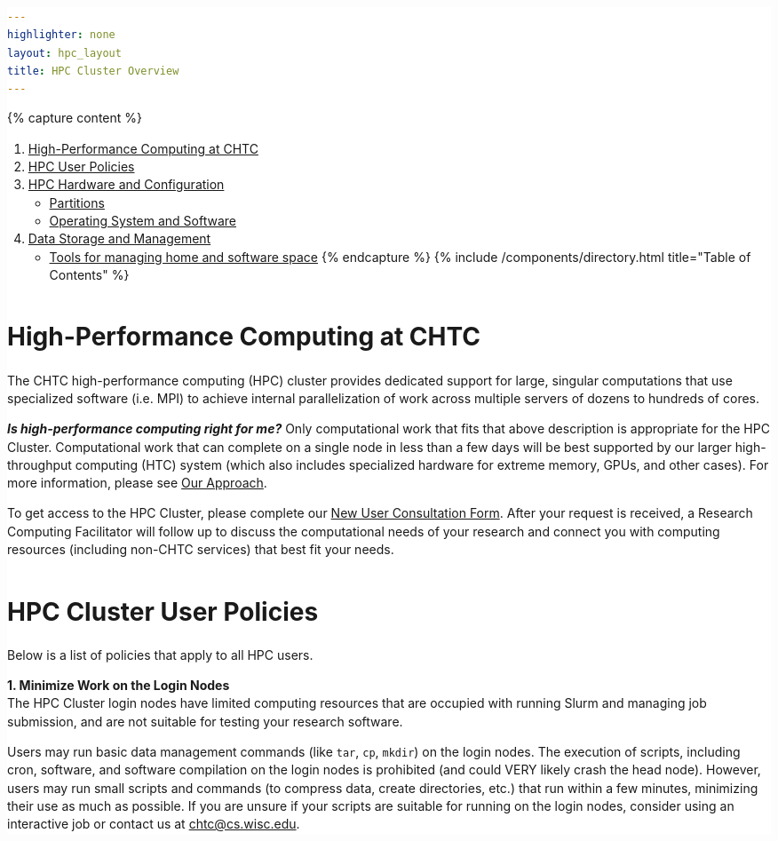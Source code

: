 ```yaml
---
highlighter: none
layout: hpc_layout
title: HPC Cluster Overview
---
```


{% capture content %}
1. [High-Performance Computing at CHTC](#high-performance-computing-at-chtc)  
2. [HPC User Policies](#hpc-user-policies)  
3. [HPC Hardware and Configuration](#hpc-hardware-and-configuration)  
    - [Partitions](#partitions)   
    - [Operating System and Software](#operating-system-and-software)
4. [Data Storage and Management](#data-storage-and-management)   
    - [Tools for managing home and software space](#tools-for-managing-home-and-software-space)
{% endcapture %}
{% include /components/directory.html title="Table of Contents" %}
      
# High-Performance Computing at CHTC

The CHTC high-performance computing (HPC) cluster provides dedicated support for large, 
singular computations that use specialized software (i.e. MPI) to achieve internal 
parallelization of work across multiple servers of dozens to hundreds of cores. 

***Is high-performance computing right for me?*** Only computational work that 
fits that above description is appropriate for the HPC Cluster. Computational 
work that can complete on a single node in less than a few days will be 
best supported by our larger high-throughput computing (HTC) system (which also
includes specialized hardware for extreme memory, GPUs, and other cases). For more 
information, please see [Our Approach](/approach).

To get access to the HPC Cluster, please complete our
[New User Consultation Form](form). After your request is received, 
a Research Computing Facilitator will follow up to discuss the computational needs 
of your research and connect you with computing 
resources (including non-CHTC services) that best fit your needs.

# HPC Cluster User Policies

Below is a list of policies that apply to all HPC users. 

**1. Minimize Work on the Login Nodes**   
The HPC Cluster login nodes have 
limited computing resources that are occupied with running Slurm and managing job submission, 
and are not suitable for testing your research software. 

Users may run basic data management commands (like `tar`, `cp`, `mkdir`) on the login nodes. The 
execution of scripts, including cron, software, and software compilation on the login nodes
is prohibited (and could VERY likely crash the head node). However, users may run small scripts 
and commands (to compress data, create directories, etc.) that run within a few minutes, minimizing
their use as much as possible. If you are unsure if your scripts are suitable 
for running on the login nodes, consider using an interactive job or contact us at [chtc@cs.wisc.edu](mailto:chtc@cs.wisc.edu).
